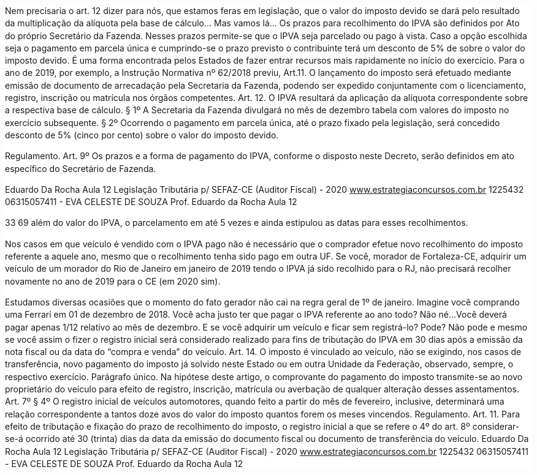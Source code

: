 Nem precisaria o art. 12 dizer para nós, que estamos feras em legislação, que o valor do imposto devido se dará pelo resultado da multiplicação da alíquota pela base de cálculo... Mas vamos lá...
Os prazos para recolhimento do IPVA são definidos por Ato do próprio Secretário da Fazenda. Nesses prazos permite-se que o IPVA seja parcelado ou pago à vista. Caso a opção escolhida seja o pagamento em parcela única e cumprindo-se o prazo previsto o  contribuinte  terá  um  desconto  de  5%  de  sobre  o  valor  do  imposto  devido.  É  uma forma encontrada pelos Estados de fazer entrar recursos mais rapidamente no início do exercício. Para o ano de 2019, por exemplo, a Instrução Normativa nº 62/2018 previu, Art.11. O lançamento do imposto será efetuado mediante emissão de documento de arrecadação pela Secretaria da Fazenda, podendo ser expedido conjuntamente com o licenciamento, registro, inscrição ou matrícula nos órgãos competentes.
Art. 12. O IPVA resultará da aplicação da alíquota correspondente sobre a respectiva base de cálculo.
§  1º A  Secretaria  da  Fazenda  divulgará  no  mês  de  dezembro  tabela  com valores do imposto no exercício subsequente.
§  2º Ocorrendo  o  pagamento  em  parcela  única, até  o prazo  fixado  pela legislação, será concedido desconto de 5% (cinco por cento) sobre o valor do imposto devido.

Regulamento.  Art.  9º  Os  prazos  e  a  forma  de  pagamento  do  IPVA,  conforme  o disposto neste Decreto, serão definidos em ato específico do Secretário de Fazenda.



Eduardo Da Rocha
Aula 12
Legislação Tributária p/ SEFAZ-CE (Auditor Fiscal) - 2020 www.estrategiaconcursos.com.br 1225432
06315057411 - EVA CELESTE DE SOUZA 
Prof. Eduardo da Rocha Aula 12





33
69
além do valor do IPVA, o parcelamento em até 5 vezes e ainda estipulou as datas para esses recolhimentos.

Nos casos em que veículo é vendido com o IPVA pago não é necessário que o comprador efetue novo recolhimento do imposto referente a aquele ano, mesmo que o recolhimento tenha sido pago em outra UF. Se você, morador de Fortaleza-CE, adquirir um veículo de um morador do Rio de Janeiro em janeiro de 2019 tendo o IPVA já sido recolhido para o RJ, não precisará recolher novamente no ano de 2019 para o CE (em 2020 sim).

Estudamos diversas ocasiões que o momento do fato gerador não cai na regra geral de 1º de janeiro. Imagine você comprando uma Ferrari em 01 de dezembro de 2018.  Você  acha  justo  ter  que  pagar  o  IPVA  referente  ao  ano  todo?  Não  né...Você deverá pagar apenas 1/12 relativo ao mês de dezembro. E se você adquirir um veículo e ficar sem registrá-lo? Pode? Não pode e mesmo se você assim o fizer o registro inicial será considerado realizado para fins de tributação do IPVA em 30 dias após a emissão da nota fiscal ou da data do “compra e venda” do veículo.
Art.  14. O  imposto  é  vinculado  ao  veículo, não  se  exigindo,  nos  casos  de transferência,  novo  pagamento  do  imposto  já  solvido  neste  Estado  ou  em outra Unidade da Federação, observado, sempre, o respectivo exercício.
Parágrafo único. Na hipótese deste artigo, o comprovante do pagamento do imposto transmite-se  ao  novo  proprietário  do  veículo  para  efeito  de  registro,  inscrição, matrícula ou averbação de qualquer alteração desses assentamentos.
Art. 7º § 4º O registro inicial de veículos automotores, quando feito a partir do mês  de  fevereiro,  inclusive, determinará  uma  relação  correspondente  a tantos doze avos do valor do imposto quantos forem os meses vincendos.
Regulamento. Art. 11. Para efeito de tributação e fixação do prazo de recolhimento do imposto, o registro inicial a que se refere o 4º do art. 8º considerar-se-á ocorrido até 30 (trinta) dias da data da emissão do documento fiscal ou documento de transferência do veículo.
Eduardo Da Rocha
Aula 12
Legislação Tributária p/ SEFAZ-CE (Auditor Fiscal) - 2020 www.estrategiaconcursos.com.br 1225432
06315057411 - EVA CELESTE DE SOUZA 
Prof. Eduardo da Rocha Aula 12

